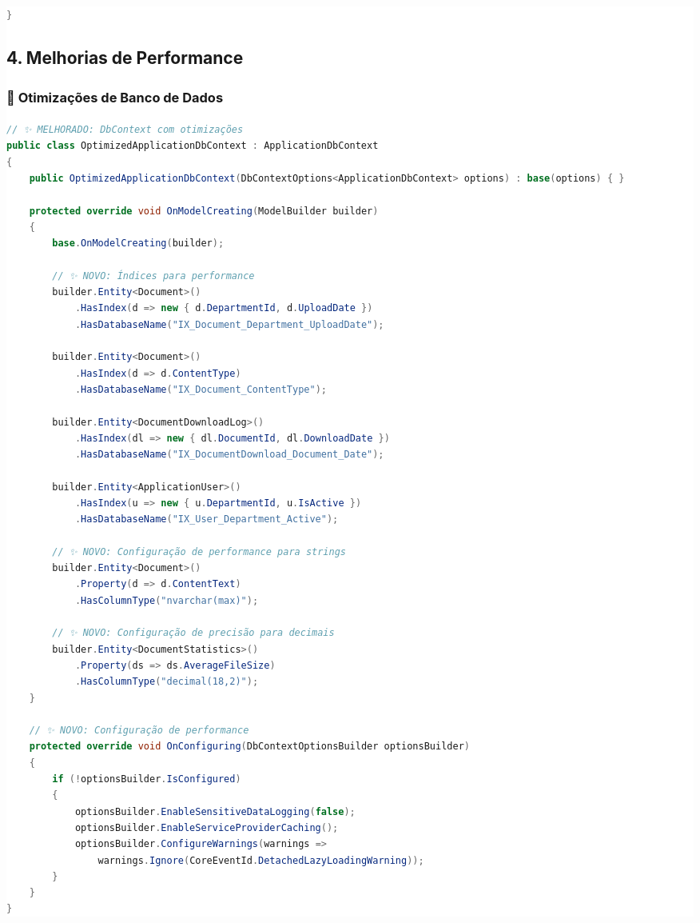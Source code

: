 ```csharp
}
```

## 4. **Melhorias de Performance**

### 🚀 **Otimizações de Banco de Dados**

```csharp
// ✨ MELHORADO: DbContext com otimizações
public class OptimizedApplicationDbContext : ApplicationDbContext
{
    public OptimizedApplicationDbContext(DbContextOptions<ApplicationDbContext> options) : base(options) { }
    
    protected override void OnModelCreating(ModelBuilder builder)
    {
        base.OnModelCreating(builder);
        
        // ✨ NOVO: Índices para performance
        builder.Entity<Document>()
            .HasIndex(d => new { d.DepartmentId, d.UploadDate })
            .HasDatabaseName("IX_Document_Department_UploadDate");
            
        builder.Entity<Document>()
            .HasIndex(d => d.ContentType)
            .HasDatabaseName("IX_Document_ContentType");
            
        builder.Entity<DocumentDownloadLog>()
            .HasIndex(dl => new { dl.DocumentId, dl.DownloadDate })
            .HasDatabaseName("IX_DocumentDownload_Document_Date");
            
        builder.Entity<ApplicationUser>()
            .HasIndex(u => new { u.DepartmentId, u.IsActive })
            .HasDatabaseName("IX_User_Department_Active");
            
        // ✨ NOVO: Configuração de performance para strings
        builder.Entity<Document>()
            .Property(d => d.ContentText)
            .HasColumnType("nvarchar(max)");
            
        // ✨ NOVO: Configuração de precisão para decimais
        builder.Entity<DocumentStatistics>()
            .Property(ds => ds.AverageFileSize)
            .HasColumnType("decimal(18,2)");
    }
    
    // ✨ NOVO: Configuração de performance
    protected override void OnConfiguring(DbContextOptionsBuilder optionsBuilder)
    {
        if (!optionsBuilder.IsConfigured)
        {
            optionsBuilder.EnableSensitiveDataLogging(false);
            optionsBuilder.EnableServiceProviderCaching();
            optionsBuilder.ConfigureWarnings(warnings => 
                warnings.Ignore(CoreEventId.DetachedLazyLoadingWarning));
        }
    }
}
```
